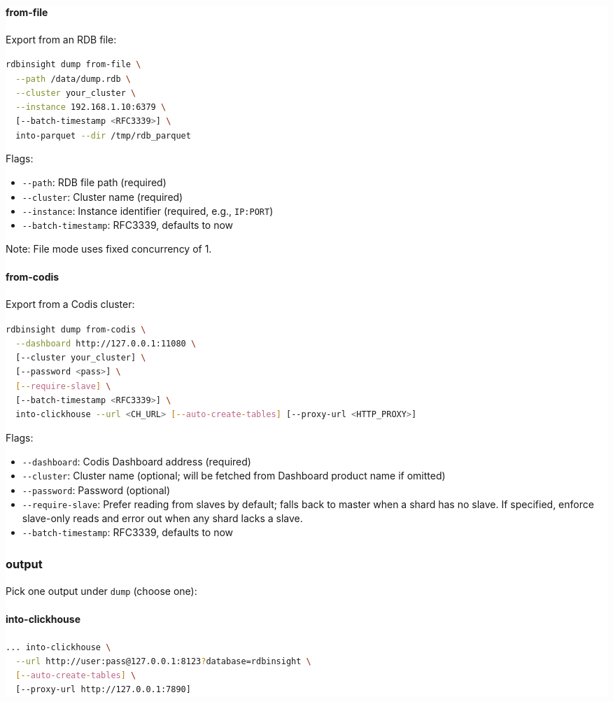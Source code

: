 #### from-file

Export from an RDB file:

```bash
rdbinsight dump from-file \
  --path /data/dump.rdb \
  --cluster your_cluster \
  --instance 192.168.1.10:6379 \
  [--batch-timestamp <RFC3339>] \
  into-parquet --dir /tmp/rdb_parquet
```

Flags:

- `--path`: RDB file path (required)
- `--cluster`: Cluster name (required)
- `--instance`: Instance identifier (required, e.g., `IP:PORT`)
- `--batch-timestamp`: RFC3339, defaults to now

Note: File mode uses fixed concurrency of 1.

#### from-codis

Export from a Codis cluster:

```bash
rdbinsight dump from-codis \
  --dashboard http://127.0.0.1:11080 \
  [--cluster your_cluster] \
  [--password <pass>] \
  [--require-slave] \
  [--batch-timestamp <RFC3339>] \
  into-clickhouse --url <CH_URL> [--auto-create-tables] [--proxy-url <HTTP_PROXY>]
```

Flags:

- `--dashboard`: Codis Dashboard address (required)
- `--cluster`: Cluster name (optional; will be fetched from Dashboard product name if omitted)
- `--password`: Password (optional)
- `--require-slave`: Prefer reading from slaves by default; falls back to master when a shard has no slave. If specified, enforce slave-only reads and error out when any shard lacks a slave.
- `--batch-timestamp`: RFC3339, defaults to now

### output

Pick one output under `dump` (choose one):

#### into-clickhouse

```bash
... into-clickhouse \
  --url http://user:pass@127.0.0.1:8123?database=rdbinsight \
  [--auto-create-tables] \
  [--proxy-url http://127.0.0.1:7890]
```
